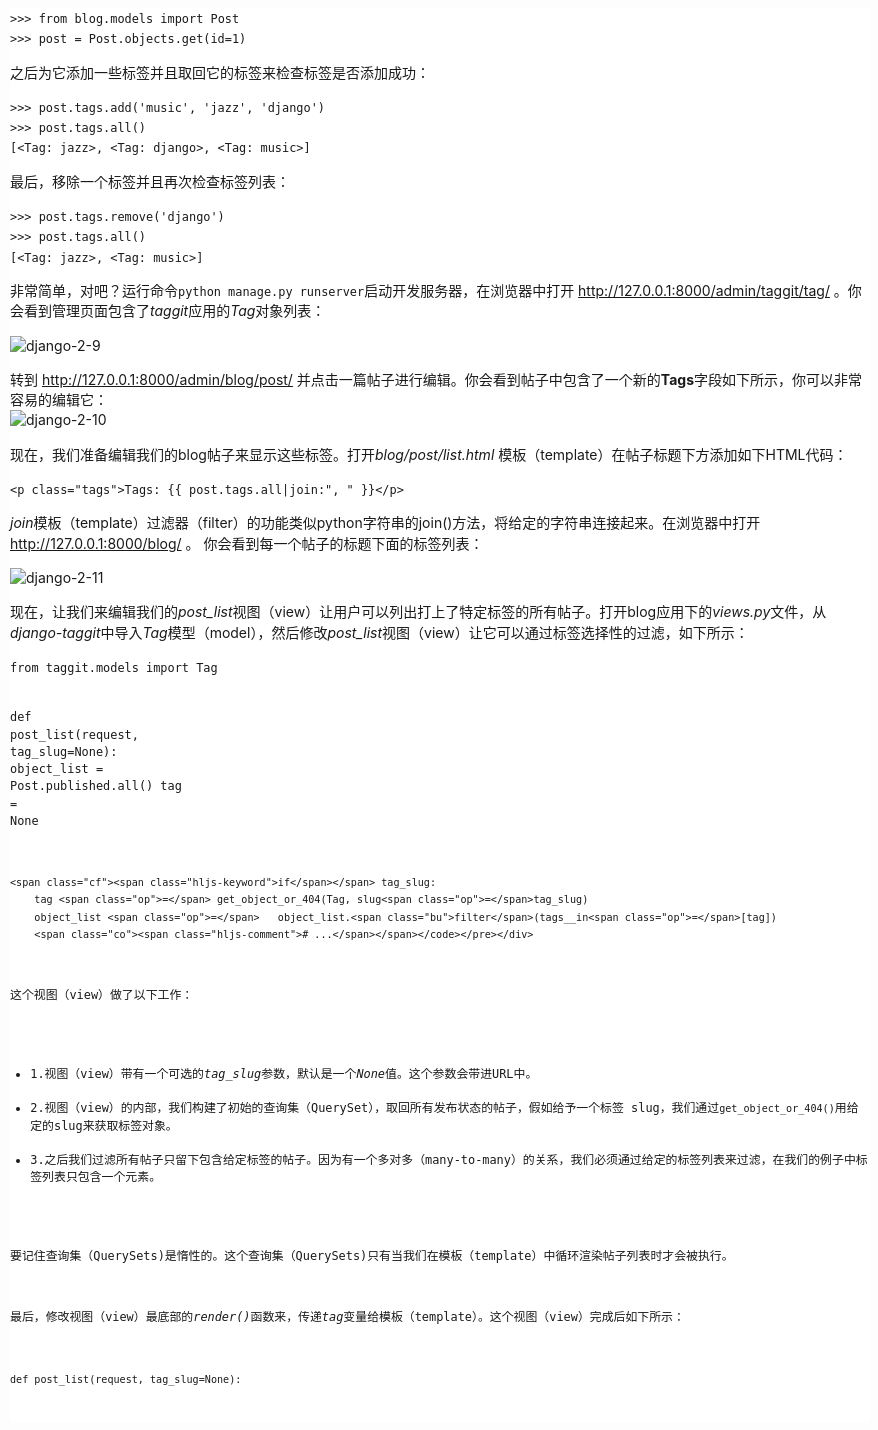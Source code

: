 <pre class="shell"><code class="hljs python"><span class="hljs-meta">&gt;&gt;&gt; </span><span class="hljs-keyword">from</span> blog.models <span class="hljs-keyword">import</span> Post
<span class="hljs-meta">&gt;&gt;&gt; </span>post = Post.objects.get(id=<span class="hljs-number">1</span>)</code></pre>
<p>之后为它添加一些标签并且取回它的标签来检查标签是否添加成功：</p>
<pre class="shell"><code class="hljs fsharp">&gt;&gt;&gt; post.tags.add('music', 'jazz', 'django')
&gt;&gt;&gt; post.tags.all()
<span class="hljs-meta">[&lt;Tag: jazz&gt;, &lt;Tag: django&gt;, &lt;Tag: music&gt;]</span></code></pre>
<p>最后，移除一个标签并且再次检查标签列表：</p>
<pre class="shell"><code class="hljs fsharp">&gt;&gt;&gt; post.tags.remove('django')
&gt;&gt;&gt; post.tags.all()
<span class="hljs-meta">[&lt;Tag: jazz&gt;, &lt;Tag: music&gt;]</span></code></pre>
<p>非常简单，对吧？运行命令<code>python manage.py runserver</code>启动开发服务器，在浏览器中打开 <a href="http://127.0.0.1:8000/admin/taggit/tag/" class="uri">http://127.0.0.1:8000/admin/taggit/tag/</a> 。你会看到管理页面包含了<em>taggit</em>应用的<em>Tag</em>对象列表：</p>
<p><img src="http://ohqrvqrlb.bkt.clouddn.com/django-2-9.png" alt="django-2-9"></p>
<p>转到 <a href="http://127.0.0.1:8000/admin/blog/post/" class="uri">http://127.0.0.1:8000/admin/blog/post/</a> 并点击一篇帖子进行编辑。你会看到帖子中包含了一个新的<strong>Tags</strong>字段如下所示，你可以非常容易的编辑它：<br>
<img src="http://ohqrvqrlb.bkt.clouddn.com/django-2-10.png" alt="django-2-10"></p>
<p>现在，我们准备编辑我们的blog帖子来显示这些标签。打开<em>blog/post/list.html</em> 模板（template）在帖子标题下方添加如下HTML代码：</p>
<pre><code class="hljs django"><span class="xml"><span class="hljs-tag">&lt;<span class="hljs-name">p</span> <span class="hljs-attr">class</span>=<span class="hljs-string">"tags"</span>&gt;</span>Tags: </span><span class="hljs-template-variable">{{ post.tags.all|<span class="hljs-name">join</span>:<span class="hljs-string">", "</span> }}</span><span class="xml"><span class="hljs-tag">&lt;/<span class="hljs-name">p</span>&gt;</span></span></code></pre>
<p><em>join</em>模板（template）过滤器（filter）的功能类似python字符串的join()方法，将给定的字符串连接起来。在浏览器中打开 <a href="http://127.0.0.1:8000/blog/" class="uri">http://127.0.0.1:8000/blog/</a> 。 你会看到每一个帖子的标题下面的标签列表：</p>
<p><img src="http://ohqrvqrlb.bkt.clouddn.com/django-2-11.png" alt="django-2-11"></p>
<p>现在，让我们来编辑我们的<em>post_list</em>视图（view）让用户可以列出打上了特定标签的所有帖子。打开blog应用下的<em>views.py</em>文件，从<em>django-taggit</em>中导入<em>Tag</em>模型（model），然后修改<em>post_list</em>视图（view）让它可以通过标签选择性的过滤，如下所示：</p>
<div class="sourceCode"><pre class="sourceCode python"><code class="sourceCode python hljs"><span class="im"><span class="hljs-keyword">from</span></span> taggit.models <span class="im"><span class="hljs-keyword">import</span></span> Tag

<span class="kw"><span class="hljs-function"><span class="hljs-keyword">def</span></span></span><span class="hljs-function"> <span class="hljs-title">post_list</span><span class="hljs-params">(request, tag_slug</span></span><span class="op"><span class="hljs-function"><span class="hljs-params">=</span></span></span><span class="va"><span class="hljs-function"><span class="hljs-params">None</span></span></span><span class="hljs-function"><span class="hljs-params">)</span>:</span> 
    object_list <span class="op">=</span> Post.published.<span class="bu">all</span>() 
    tag <span class="op">=</span> <span class="va"><span class="hljs-keyword">None</span></span>
    
    <span class="cf"><span class="hljs-keyword">if</span></span> tag_slug:
        tag <span class="op">=</span> get_object_or_404(Tag, slug<span class="op">=</span>tag_slug) 
        object_list <span class="op">=</span>   object_list.<span class="bu">filter</span>(tags__in<span class="op">=</span>[tag]) 
        <span class="co"><span class="hljs-comment"># ...</span></span></code></pre></div>
<p>这个视图（view）做了以下工作：</p>
<ul>
<li>1.视图（view）带有一个可选的<em>tag_slug</em>参数，默认是一个<em>None</em>值。这个参数会带进URL中。</li>
<li>2.视图（view）的内部，我们构建了初始的查询集（QuerySet），取回所有发布状态的帖子，假如给予一个标签 slug，我们通过<code>get_object_or_404()</code>用给定的slug来获取标签对象。</li>
<li>3.之后我们过滤所有帖子只留下包含给定标签的帖子。因为有一个多对多（many-to-many）的关系，我们必须通过给定的标签列表来过滤，在我们的例子中标签列表只包含一个元素。</li>
</ul>
<p>要记住查询集（QuerySets)是惰性的。这个查询集（QuerySets)只有当我们在模板（template）中循环渲染帖子列表时才会被执行。</p>
<p>最后，修改视图（view）最底部的<em>render()</em>函数来，传递<em>tag</em>变量给模板（template）。这个视图（view）完成后如下所示：</p>
<div class="sourceCode"><pre class="sourceCode python"><code class="sourceCode python hljs"><span class="kw"><span class="hljs-function"><span class="hljs-keyword">def</span></span></span><span class="hljs-function"> <span class="hljs-title">post_list</span><span class="hljs-params">(request, tag_slug</span></span><span class="op"><span class="hljs-function"><span class="hljs-params">=</span></span></span><span class="va"><span class="hljs-function"><span class="hljs-params">None</span></span></span><span class="hljs-function"><span class="hljs-params">)</span>:</span>